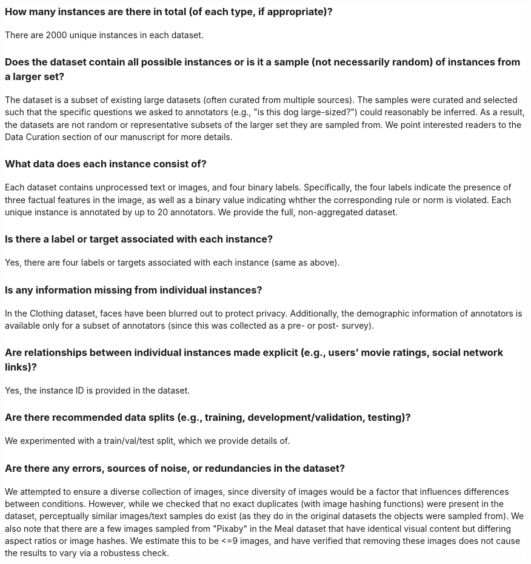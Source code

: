### How many instances are there in total (of each type, if appropriate)?
There are 2000 unique instances in each dataset.

### Does the dataset contain all possible instances or is it a sample (not necessarily random) of instances from a larger set?
The dataset is a subset of existing large datasets (often curated from multiple sources). The samples were curated and selected such that the specific questions we asked to annotators (e.g., "is this dog large-sized?") could reasonably be inferred. As a result, the datasets are not random or representative subsets of the larger set they are sampled from. We point interested readers to the Data Curation section of our manuscript for more details. 

### What data does each instance consist of? 

Each dataset contains unprocessed text or images, and four binary labels. Specifically, the four labels indicate the presence of three factual features in the image, as well as a binary value indicating whther the corresponding rule or norm is violated. Each unique instance is annotated by up to 20 annotators. We provide the full, non-aggregated dataset.


### Is there a label or target associated with each instance?

Yes, there are four labels or targets associated with each instance (same as above).

### Is any information missing from individual instances?

In the Clothing dataset, faces have been blurred out to protect privacy. Additionally, the demographic information of annotators is available only for a subset of annotators (since this was collected as a pre- or post- survey).

### Are relationships between individual instances made explicit (e.g., users’ movie ratings, social network links)?

Yes, the instance ID is provided in the dataset.

### Are there recommended data splits (e.g., training, development/validation, testing)?

We experimented with a train/val/test split, which we provide details of.

### Are there any errors, sources of noise, or redundancies in the dataset?

We attempted to ensure a diverse collection of images, since diversity of images would be a factor that influences differences between conditions. However, while we checked that no exact duplicates (with image hashing functions) were present in the dataset, perceptually similar images/text samples do exist (as they do in the original datasets the objects were sampled from). We also note that there are a few images sampled from "Pixaby" in the Meal dataset that have identical visual content but differing aspect ratios or image hashes. We estimate this to be <=9 images, and have verified that removing these images does not cause the results to vary via a robustess check.
